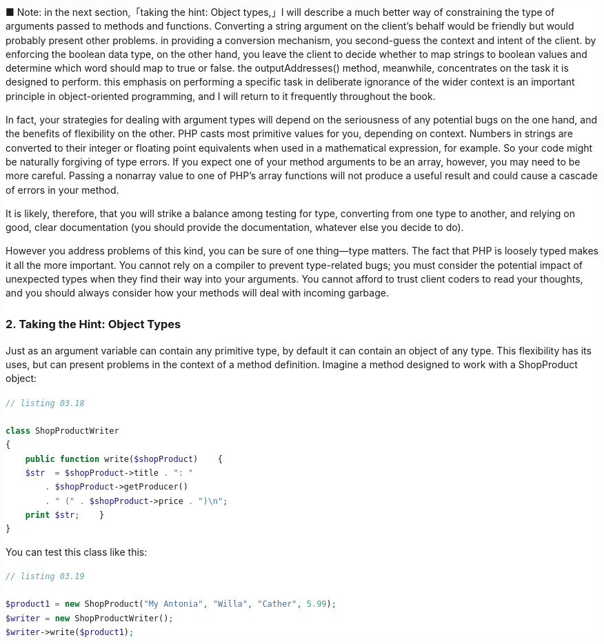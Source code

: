 ■ Note: in the next section,「taking the hint: Object types,」I will describe a much better way of constraining the type of arguments passed to methods and functions. Converting a string argument on the client’s behalf would be friendly but would probably present other problems. in providing a conversion mechanism, you second-guess the context and intent of the client. by enforcing the boolean data type, on the other hand, you leave the client to decide whether to map strings to boolean values and determine which word should map to true or false. the outputAddresses() method, meanwhile, concentrates on the task it is designed to perform. this emphasis on performing a specific task in deliberate ignorance of the wider context is an important principle in object-oriented programming, and I will return to it frequently throughout the book.

In fact, your strategies for dealing with argument types will depend on the seriousness of any potential bugs on the one hand, and the benefits of flexibility on the other. PHP casts most primitive values for you, depending on context. Numbers in strings are converted to their integer or floating point equivalents when used in a mathematical expression, for example. So your code might be naturally forgiving of type errors. If you expect one of your method arguments to be an array, however, you may need to be more careful. Passing a nonarray value to one of PHP’s array functions will not produce a useful result and could cause a cascade of errors in your method.

It is likely, therefore, that you will strike a balance among testing for type, converting from one type to another, and relying on good, clear documentation (you should provide the documentation, whatever else you decide to do). 

However you address problems of this kind, you can be sure of one thing—type matters. The fact that PHP is loosely typed makes it all the more important. You cannot rely on a compiler to prevent type-related bugs; you must consider the potential impact of unexpected types when they find their way into your arguments. You cannot afford to trust client coders to read your thoughts, and you should always consider how your methods will deal with incoming garbage.

### 2. Taking the Hint: Object Types

Just as an argument variable can contain any primitive type, by default it can contain an object of any type. This flexibility has its uses, but can present problems in the context of a method definition. Imagine a method designed to work with a ShopProduct object:

```php
// listing 03.18

class ShopProductWriter
{    
    public function write($shopProduct)    {        
    $str  = $shopProduct->title . ": "            
        . $shopProduct->getProducer()            
        . " (" . $shopProduct->price . ")\n";        
    print $str;    }
}
```

You can test this class like this:

```php
// listing 03.19

$product1 = new ShopProduct("My Antonia", "Willa", "Cather", 5.99);
$writer = new ShopProductWriter();
$writer->write($product1);
```
